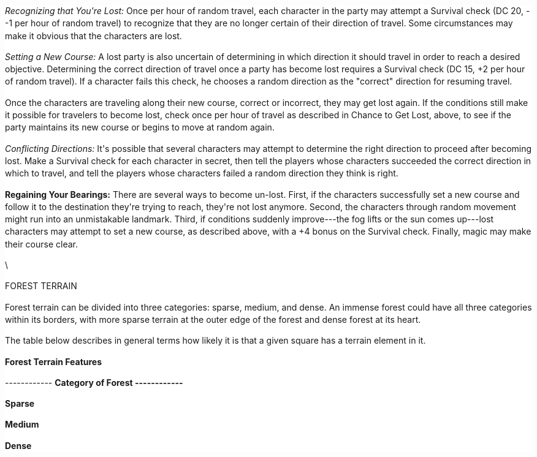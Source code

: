 *Recognizing that You're Lost:* Once per hour of random travel, each
character in the party may attempt a Survival check (DC 20, --1 per hour
of random travel) to recognize that they are no longer certain of their
direction of travel. Some circumstances may make it obvious that the
characters are lost.

*Setting a New Course:* A lost party is also uncertain of determining in
which direction it should travel in order to reach a desired objective.
Determining the correct direction of travel once a party has become lost
requires a Survival check (DC 15, +2 per hour of random travel). If a
character fails this check, he chooses a random direction as the
"correct" direction for resuming travel.

Once the characters are traveling along their new course, correct or
incorrect, they may get lost again. If the conditions still make it
possible for travelers to become lost, check once per hour of travel as
described in Chance to Get Lost, above, to see if the party maintains
its new course or begins to move at random again.

*Conflicting Directions:* It's possible that several characters may
attempt to determine the right direction to proceed after becoming lost.
Make a Survival check for each character in secret, then tell the
players whose characters succeeded the correct direction in which to
travel, and tell the players whose characters failed a random direction
they think is right.

**Regaining Your Bearings:** There are several ways to become un-lost.
First, if the characters successfully set a new course and follow it to
the destination they're trying to reach, they're not lost anymore.
Second, the characters through random movement might run into an
unmistakable landmark. Third, if conditions suddenly improve---the fog
lifts or the sun comes up---lost characters may attempt to set a new
course, as described above, with a +4 bonus on the Survival check.
Finally, magic may make their course clear.

\

FOREST TERRAIN

Forest terrain can be divided into three categories: sparse, medium, and
dense. An immense forest could have all three categories within its
borders, with more sparse terrain at the outer edge of the forest and
dense forest at its heart.

The table below describes in general terms how likely it is that a given
square has a terrain element in it.

**Forest Terrain Features**

------------ **Category of Forest ------------**

**Sparse**

**Medium**

**Dense**
